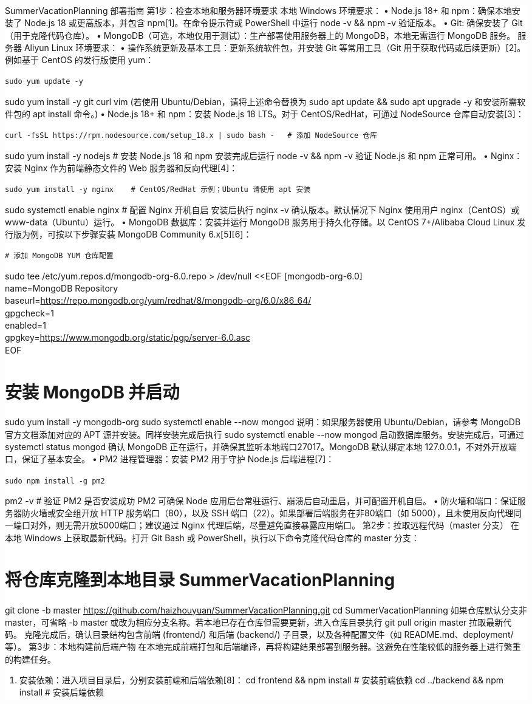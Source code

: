 SummerVacationPlanning 部署指南
第1步：检查本地和服务器环境要求
本地 Windows 环境要求：
•	Node.js 18+ 和 npm：确保本地安装了 Node.js 18 或更高版本，并包含 npm[1]。在命令提示符或 PowerShell 中运行 node -v && npm -v 验证版本。
•	Git: 确保安装了 Git（用于克隆代码仓库）。
•	MongoDB（可选，本地仅用于测试）：生产部署使用服务器上的 MongoDB，本地无需运行 MongoDB 服务。
服务器 Aliyun Linux 环境要求：
•	操作系统更新及基本工具：更新系统软件包，并安装 Git 等常用工具（Git 用于获取代码或后续更新）[2]。例如基于 CentOS 的发行版使用 yum：

 	sudo yum update -y
sudo yum install -y git curl vim
 	(若使用 Ubuntu/Debian，请将上述命令替换为 sudo apt update && sudo apt upgrade -y 和安装所需软件包的 apt install 命令。)
•	Node.js 18+ 和 npm：安装 Node.js 18 LTS。对于 CentOS/RedHat，可通过 NodeSource 仓库自动安装[3]：

 	curl -fsSL https://rpm.nodesource.com/setup_18.x | sudo bash -   # 添加 NodeSource 仓库
sudo yum install -y nodejs                                       # 安装 Node.js 18 和 npm
 	安装完成后运行 node -v && npm -v 验证 Node.js 和 npm 正常可用。
•	Nginx：安装 Nginx 作为前端静态文件的 Web 服务器和反向代理[4]：

 	sudo yum install -y nginx    # CentOS/RedHat 示例；Ubuntu 请使用 apt 安装
sudo systemctl enable nginx  # 配置 Nginx 开机自启
 	安装后执行 nginx -v 确认版本。默认情况下 Nginx 使用用户 nginx（CentOS）或 www-data（Ubuntu）运行。
•	MongoDB 数据库：安装并运行 MongoDB 服务用于持久化存储。以 CentOS 7+/Alibaba Cloud Linux 发行版为例，可按以下步骤安装 MongoDB Community 6.x[5][6]：

 	# 添加 MongoDB YUM 仓库配置
sudo tee /etc/yum.repos.d/mongodb-org-6.0.repo > /dev/null <<EOF 
[mongodb-org-6.0]  
name=MongoDB Repository  
baseurl=https://repo.mongodb.org/yum/redhat/8/mongodb-org/6.0/x86_64/  
gpgcheck=1  
enabled=1  
gpgkey=https://www.mongodb.org/static/pgp/server-6.0.asc  
EOF

# 安装 MongoDB 并启动
sudo yum install -y mongodb-org
sudo systemctl enable --now mongod
 	说明：如果服务器使用 Ubuntu/Debian，请参考 MongoDB 官方文档添加对应的 APT 源并安装。同样安装完成后执行 sudo systemctl enable --now mongod 启动数据库服务。安装完成后，可通过 systemctl status mongod 确认 MongoDB 正在运行，并确保其监听本地端口27017。MongoDB 默认绑定本地 127.0.0.1，不对外开放端口，保证了基本安全。
•	PM2 进程管理器：安装 PM2 用于守护 Node.js 后端进程[7]：

 	sudo npm install -g pm2
pm2 -v    # 验证 PM2 是否安装成功
 	PM2 可确保 Node 应用后台常驻运行、崩溃后自动重启，并可配置开机自启。
•	防火墙和端口：保证服务器防火墙或安全组开放 HTTP 服务端口（80），以及 SSH 端口（22）。如果部署后端服务在非80端口（如 5000），且未使用反向代理同一端口对外，则无需开放5000端口；建议通过 Nginx 代理后端，尽量避免直接暴露应用端口。
第2步：拉取远程代码（master 分支）
在本地 Windows 上获取最新代码。打开 Git Bash 或 PowerShell，执行以下命令克隆代码仓库的 master 分支：
# 将仓库克隆到本地目录 SummerVacationPlanning
git clone -b master https://github.com/haizhouyuan/SummerVacationPlanning.git
cd SummerVacationPlanning
如果仓库默认分支非 master，可省略 -b master 或改为相应分支名称。若本地已存在仓库但需要更新，进入仓库目录执行 git pull origin master 拉取最新代码。
克隆完成后，确认目录结构包含前端 (frontend/) 和后端 (backend/) 子目录，以及各种配置文件（如 README.md、deployment/ 等）。
第3步：本地构建前后端产物
在本地完成前端打包和后端编译，再将构建结果部署到服务器。这避免在性能较低的服务器上进行繁重的构建任务。
1.	安装依赖：进入项目目录后，分别安装前端和后端依赖[8]：
cd frontend && npm install       # 安装前端依赖
cd ../backend && npm install     # 安装后端依赖